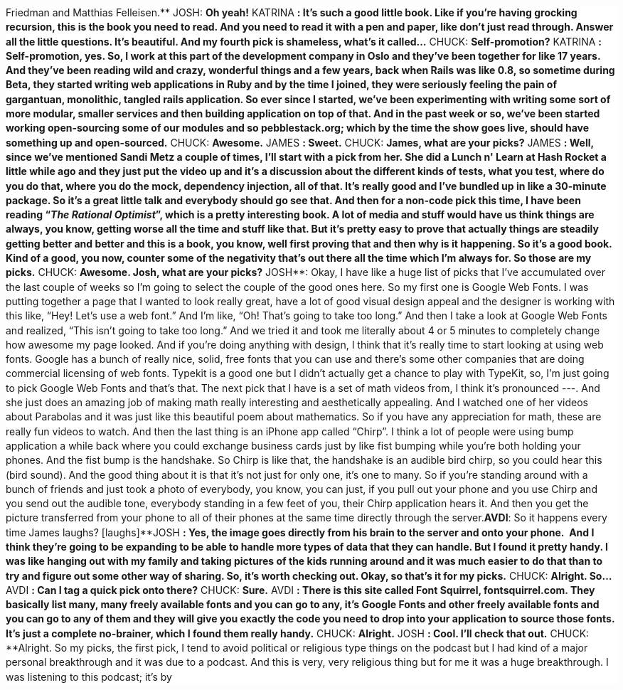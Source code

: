 Friedman and Matthias Felleisen.** JOSH: **Oh yeah!** KATRINA **: It’s such a good little book. Like if you’re having grocking recursion, this is the book you need to read. And you need to read it with a pen and paper, like don’t just read through. Answer all the little questions. It’s beautiful. And my fourth pick is shameless, what’s it called…** CHUCK: **Self-promotion?** KATRINA **: Self-promotion, yes. So, I work at this part of the development company in Oslo and they’ve been together for like 17 years. And they’ve been reading wild and crazy, wonderful things and a few years, back when Rails was like 0.8, so sometime during Beta, they started writing web applications in Ruby and by the time I joined, they were seriously feeling the pain of gargantuan, monolithic, tangled rails application. So ever since I started, we’ve been experimenting with writing some sort of more modular, smaller services and then building application on top of that. And in the past week or so, we’ve been started working open-sourcing some of our modules and so pebblestack.org; which by the time the show goes live, should have something up and open-sourced.** CHUCK: **Awesome.** JAMES **: Sweet.** CHUCK: **James, what are your picks?** JAMES **: Well, since we’ve mentioned Sandi Metz a couple of times, I’ll start with a pick from her. She did a Lunch n' Learn at Hash Rocket a little while ago and they just put the video up and it’s a discussion about the different kinds of tests, what you test, where do you do that, where you do the mock, dependency injection, all of that. It’s really good and I’ve bundled up in like a 30-minute package. So it’s a great little talk and everybody should go see that. And then for a non-code pick this time, I have been reading “_The Rational Optimist_”, which is a pretty interesting book. A lot of media and stuff would have us think things are always, you know, getting worse all the time and stuff like that. But it’s pretty easy to prove that actually things are steadily getting better and better and this is a book, you know, well first proving that and then why is it happening. So it’s a good book. Kind of a good, you now, counter some of the negativity that’s out there all the time which I’m always for. So those are my picks.** CHUCK: **Awesome. Josh, what are your picks?** JOSH**: Okay, I have like a huge list of picks that I’ve accumulated over the last couple of weeks so I’m going to select the couple of the good ones here. So my first one is Google Web Fonts. I was putting together a page that I wanted to look really great, have a lot of good visual design appeal and the designer is working with this like, “Hey! Let’s use a web font.” And I’m like, “Oh! That’s going to take too long.” And then I take a look at Google Web Fonts and realized, “This isn’t going to take too long.” And we tried it and took me literally about 4 or 5 minutes to completely change how awesome my page looked. And if you’re doing anything with design, I think that it’s really time to start looking at using web fonts. Google has a bunch of really nice, solid, free fonts that you can use and there’s some other companies that are doing commercial licensing of web fonts. Typekit is a good one but I didn’t actually get a chance to play with TypeKit, so, I’m just going to pick Google Web Fonts and that’s that. The next pick that I have is a set of math videos from, I think it’s pronounced ---. And she just does an amazing job of making math really interesting and aesthetically appealing. And I watched one of her videos about Parabolas and it was just like this beautiful poem about mathematics. So if you have any appreciation for math, these are really fun videos to watch. And then the last thing is an iPhone app called “Chirp”. I think a lot of people were using bump application a while back where you could exchange business cards just by like fist bumping while you’re both holding your phones. And the fist bump is the handshake. So Chirp is like that, the handshake is an audible bird chirp, so you could hear this (bird sound). And the good thing about it is that it’s not just for only one, it’s one to many. So if you’re standing around with a bunch of friends and just took a photo of everybody, you know, you can just, if you pull out your phone and you use Chirp and you send out the audible tone, everybody standing in a few feet of you, their Chirp application hears it. And then you get the picture transferred from your phone to all of their phones at the same time directly through the server.**AVDI**: So it happens every time James laughs? [laughs]**JOSH **: Yes, the image goes directly from his brain to the server and onto your phone.&nbsp; And I think they’re going to be expanding to be able to handle more types of data that they can handle. But I found it pretty handy. I was like hanging out with my family and taking pictures of the kids running around and it was much easier to do that than to try and figure out some other way of sharing. So, it’s worth checking out. Okay, so that’s it for my picks.** CHUCK: **Alright. So…** AVDI **: Can I tag a quick pick onto there?** CHUCK: **Sure.** AVDI **: There is this site called Font Squirrel, fontsquirrel.com. They basically list many, many freely available fonts and you can go to any, it’s Google Fonts and other freely available fonts and you can go to any of them and they will give you exactly the code you need to drop into your application to source those fonts. It’s just a complete no-brainer, which I found them really handy.** CHUCK: **Alright.** JOSH **: Cool. I’ll check that out.** CHUCK: **Alright. So my picks, the first pick, I tend to avoid political or religious type things on the podcast but I had kind of a major personal breakthrough and it was due to a podcast. And this is very, very religious thing but for me it was a huge breakthrough. I was listening to this podcast; it’s by
